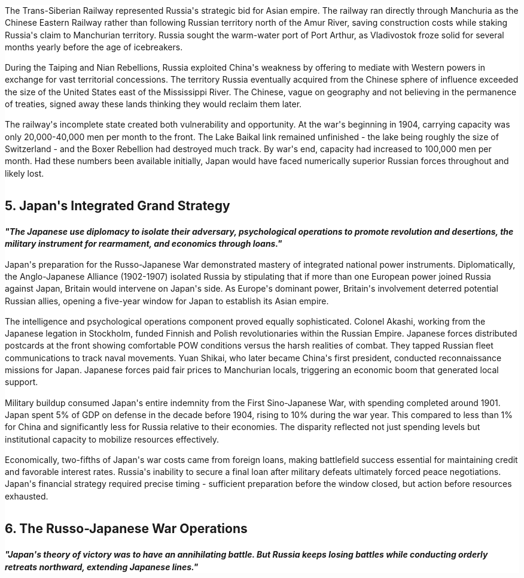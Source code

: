 The Trans-Siberian Railway represented Russia's strategic bid for Asian empire. The railway ran directly through Manchuria as the Chinese Eastern Railway rather than following Russian territory north of the Amur River, saving construction costs while staking Russia's claim to Manchurian territory. Russia sought the warm-water port of Port Arthur, as Vladivostok froze solid for several months yearly before the age of icebreakers.

During the Taiping and Nian Rebellions, Russia exploited China's weakness by offering to mediate with Western powers in exchange for vast territorial concessions. The territory Russia eventually acquired from the Chinese sphere of influence exceeded the size of the United States east of the Mississippi River. The Chinese, vague on geography and not believing in the permanence of treaties, signed away these lands thinking they would reclaim them later.

The railway's incomplete state created both vulnerability and opportunity. At the war's beginning in 1904, carrying capacity was only 20,000-40,000 men per month to the front. The Lake Baikal link remained unfinished - the lake being roughly the size of Switzerland - and the Boxer Rebellion had destroyed much track. By war's end, capacity had increased to 100,000 men per month. Had these numbers been available initially, Japan would have faced numerically superior Russian forces throughout and likely lost.

## 5. Japan's Integrated Grand Strategy

***"The Japanese use diplomacy to isolate their adversary, psychological operations to promote revolution and desertions, the military instrument for rearmament, and economics through loans."***

Japan's preparation for the Russo-Japanese War demonstrated mastery of integrated national power instruments. Diplomatically, the Anglo-Japanese Alliance (1902-1907) isolated Russia by stipulating that if more than one European power joined Russia against Japan, Britain would intervene on Japan's side. As Europe's dominant power, Britain's involvement deterred potential Russian allies, opening a five-year window for Japan to establish its Asian empire.

The intelligence and psychological operations component proved equally sophisticated. Colonel Akashi, working from the Japanese legation in Stockholm, funded Finnish and Polish revolutionaries within the Russian Empire. Japanese forces distributed postcards at the front showing comfortable POW conditions versus the harsh realities of combat. They tapped Russian fleet communications to track naval movements. Yuan Shikai, who later became China's first president, conducted reconnaissance missions for Japan. Japanese forces paid fair prices to Manchurian locals, triggering an economic boom that generated local support.

Military buildup consumed Japan's entire indemnity from the First Sino-Japanese War, with spending completed around 1901. Japan spent 5% of GDP on defense in the decade before 1904, rising to 10% during the war year. This compared to less than 1% for China and significantly less for Russia relative to their economies. The disparity reflected not just spending levels but institutional capacity to mobilize resources effectively.

Economically, two-fifths of Japan's war costs came from foreign loans, making battlefield success essential for maintaining credit and favorable interest rates. Russia's inability to secure a final loan after military defeats ultimately forced peace negotiations. Japan's financial strategy required precise timing - sufficient preparation before the window closed, but action before resources exhausted.

## 6. The Russo-Japanese War Operations

***"Japan's theory of victory was to have an annihilating battle. But Russia keeps losing battles while conducting orderly retreats northward, extending Japanese lines."***
